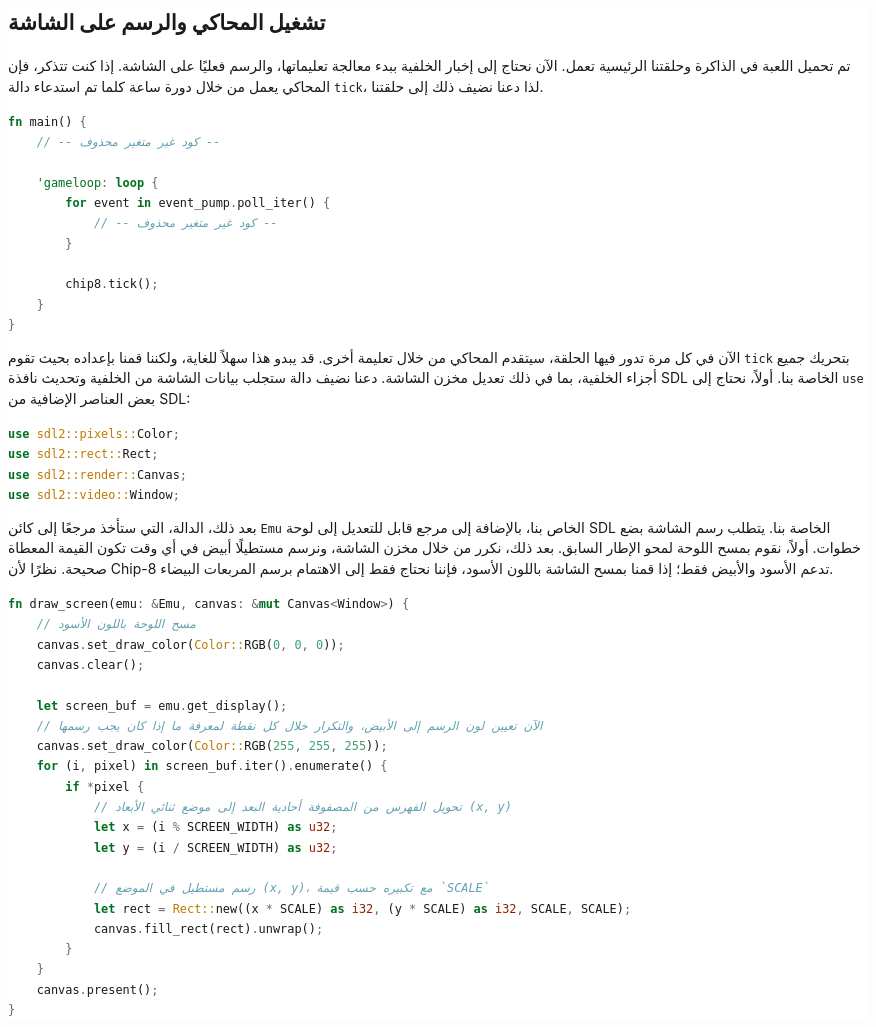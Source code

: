 ## تشغيل المحاكي والرسم على الشاشة

تم تحميل اللعبة في الذاكرة وحلقتنا الرئيسية تعمل. الآن نحتاج إلى إخبار الخلفية ببدء معالجة تعليماتها، والرسم فعليًا على الشاشة. إذا كنت تتذكر، فإن المحاكي يعمل من خلال دورة ساعة كلما تم استدعاء دالة `tick`، لذا دعنا نضيف ذلك إلى حلقتنا.

```rust
fn main() {
    // -- كود غير متغير محذوف --

    'gameloop: loop {
        for event in event_pump.poll_iter() {
            // -- كود غير متغير محذوف --
        }

        chip8.tick();
    }
}
```

الآن في كل مرة تدور فيها الحلقة، سيتقدم المحاكي من خلال تعليمة أخرى. قد يبدو هذا سهلاً للغاية، ولكننا قمنا بإعداده بحيث تقوم `tick` بتحريك جميع أجزاء الخلفية، بما في ذلك تعديل مخزن الشاشة. دعنا نضيف دالة ستجلب بيانات الشاشة من الخلفية وتحديث نافذة SDL الخاصة بنا. أولاً، نحتاج إلى `use` بعض العناصر الإضافية من SDL:

```rust
use sdl2::pixels::Color;
use sdl2::rect::Rect;
use sdl2::render::Canvas;
use sdl2::video::Window;
```

بعد ذلك، الدالة، التي ستأخذ مرجعًا إلى كائن `Emu` الخاص بنا، بالإضافة إلى مرجع قابل للتعديل إلى لوحة SDL الخاصة بنا. يتطلب رسم الشاشة بضع خطوات. أولاً، نقوم بمسح اللوحة لمحو الإطار السابق. بعد ذلك، نكرر من خلال مخزن الشاشة، ونرسم مستطيلًا أبيض في أي وقت تكون القيمة المعطاة صحيحة. نظرًا لأن Chip-8 تدعم الأسود والأبيض فقط؛ إذا قمنا بمسح الشاشة باللون الأسود، فإننا نحتاج فقط إلى الاهتمام برسم المربعات البيضاء.

```rust
fn draw_screen(emu: &Emu, canvas: &mut Canvas<Window>) {
    // مسح اللوحة باللون الأسود
    canvas.set_draw_color(Color::RGB(0, 0, 0));
    canvas.clear();

    let screen_buf = emu.get_display();
    // الآن تعيين لون الرسم إلى الأبيض، والتكرار خلال كل نقطة لمعرفة ما إذا كان يجب رسمها
    canvas.set_draw_color(Color::RGB(255, 255, 255));
    for (i, pixel) in screen_buf.iter().enumerate() {
        if *pixel {
            // تحويل الفهرس من المصفوفة أحادية البعد إلى موضع ثنائي الأبعاد (x, y)
            let x = (i % SCREEN_WIDTH) as u32;
            let y = (i / SCREEN_WIDTH) as u32;

            // رسم مستطيل في الموضع (x, y)، مع تكبيره حسب قيمة `SCALE`
            let rect = Rect::new((x * SCALE) as i32, (y * SCALE) as i32, SCALE, SCALE);
            canvas.fill_rect(rect).unwrap();
        }
    }
    canvas.present();
}
```
